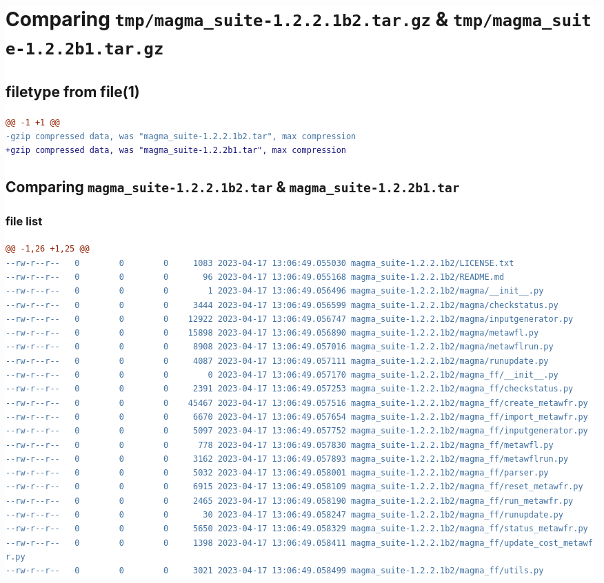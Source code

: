 # Comparing `tmp/magma_suite-1.2.2.1b2.tar.gz` & `tmp/magma_suite-1.2.2b1.tar.gz`

## filetype from file(1)

```diff
@@ -1 +1 @@
-gzip compressed data, was "magma_suite-1.2.2.1b2.tar", max compression
+gzip compressed data, was "magma_suite-1.2.2b1.tar", max compression
```

## Comparing `magma_suite-1.2.2.1b2.tar` & `magma_suite-1.2.2b1.tar`

### file list

```diff
@@ -1,26 +1,25 @@
--rw-r--r--   0        0        0     1083 2023-04-17 13:06:49.055030 magma_suite-1.2.2.1b2/LICENSE.txt
--rw-r--r--   0        0        0       96 2023-04-17 13:06:49.055168 magma_suite-1.2.2.1b2/README.md
--rw-r--r--   0        0        0        1 2023-04-17 13:06:49.056496 magma_suite-1.2.2.1b2/magma/__init__.py
--rw-r--r--   0        0        0     3444 2023-04-17 13:06:49.056599 magma_suite-1.2.2.1b2/magma/checkstatus.py
--rw-r--r--   0        0        0    12922 2023-04-17 13:06:49.056747 magma_suite-1.2.2.1b2/magma/inputgenerator.py
--rw-r--r--   0        0        0    15898 2023-04-17 13:06:49.056890 magma_suite-1.2.2.1b2/magma/metawfl.py
--rw-r--r--   0        0        0     8908 2023-04-17 13:06:49.057016 magma_suite-1.2.2.1b2/magma/metawflrun.py
--rw-r--r--   0        0        0     4087 2023-04-17 13:06:49.057111 magma_suite-1.2.2.1b2/magma/runupdate.py
--rw-r--r--   0        0        0        0 2023-04-17 13:06:49.057170 magma_suite-1.2.2.1b2/magma_ff/__init__.py
--rw-r--r--   0        0        0     2391 2023-04-17 13:06:49.057253 magma_suite-1.2.2.1b2/magma_ff/checkstatus.py
--rw-r--r--   0        0        0    45467 2023-04-17 13:06:49.057516 magma_suite-1.2.2.1b2/magma_ff/create_metawfr.py
--rw-r--r--   0        0        0     6670 2023-04-17 13:06:49.057654 magma_suite-1.2.2.1b2/magma_ff/import_metawfr.py
--rw-r--r--   0        0        0     5097 2023-04-17 13:06:49.057752 magma_suite-1.2.2.1b2/magma_ff/inputgenerator.py
--rw-r--r--   0        0        0      778 2023-04-17 13:06:49.057830 magma_suite-1.2.2.1b2/magma_ff/metawfl.py
--rw-r--r--   0        0        0     3162 2023-04-17 13:06:49.057893 magma_suite-1.2.2.1b2/magma_ff/metawflrun.py
--rw-r--r--   0        0        0     5032 2023-04-17 13:06:49.058001 magma_suite-1.2.2.1b2/magma_ff/parser.py
--rw-r--r--   0        0        0     6915 2023-04-17 13:06:49.058109 magma_suite-1.2.2.1b2/magma_ff/reset_metawfr.py
--rw-r--r--   0        0        0     2465 2023-04-17 13:06:49.058190 magma_suite-1.2.2.1b2/magma_ff/run_metawfr.py
--rw-r--r--   0        0        0       30 2023-04-17 13:06:49.058247 magma_suite-1.2.2.1b2/magma_ff/runupdate.py
--rw-r--r--   0        0        0     5650 2023-04-17 13:06:49.058329 magma_suite-1.2.2.1b2/magma_ff/status_metawfr.py
--rw-r--r--   0        0        0     1398 2023-04-17 13:06:49.058411 magma_suite-1.2.2.1b2/magma_ff/update_cost_metawfr.py
--rw-r--r--   0        0        0     3021 2023-04-17 13:06:49.058499 magma_suite-1.2.2.1b2/magma_ff/utils.py
```